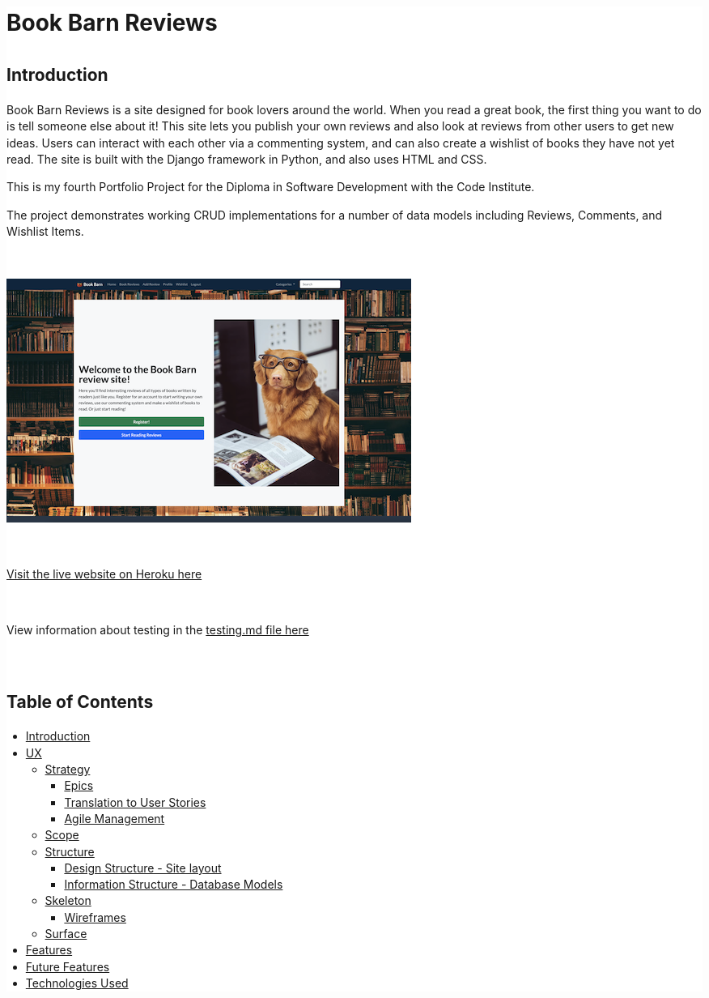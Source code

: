 # Book Barn Reviews

## Introduction



Book Barn Reviews is a site designed for book lovers around the world. When you read a great book, the first thing you want to do is tell someone else about it! This site lets you publish your own reviews and also look at reviews from other users to get new ideas. Users can interact with each other via a commenting system, and can also create a wishlist of books they have not yet read. The site is built with the Django framework in Python, and also uses HTML and CSS.

This is my fourth Portfolio Project for the Diploma in Software Development with the Code Institute.

The project demonstrates working CRUD implementations for a number of data models including Reviews, Comments, and Wishlist Items. 

<br>

![Screenshot of homepage](./media/readme/screenshotfrontpage.png)

<br>

[Visit the live website on Heroku here](https://book-barn-reviews.herokuapp.com/)

<br>

View information about testing in the [testing.md file here](TESTING.md)

<br>

## Table of Contents


  * [Introduction](#introduction)
  * [UX](#ux)
    + [Strategy](#strategy)
      - [Epics](#epics)
      - [Translation to User Stories](#translation-to-user-stories)
      - [Agile Management](#agile-management)
    + [Scope](#scope)
    + [Structure](#structure)
      - [Design Structure - Site layout](#design-structure---site-layout)
      - [Information Structure - Database Models](#information-structure---database-models)
    + [Skeleton](#skeleton)
      - [Wireframes](#wireframes)
    + [Surface](#surface)
  * [Features](#features)
  * [Future Features](#future-features)
  * [Technologies Used](#technologies-used)